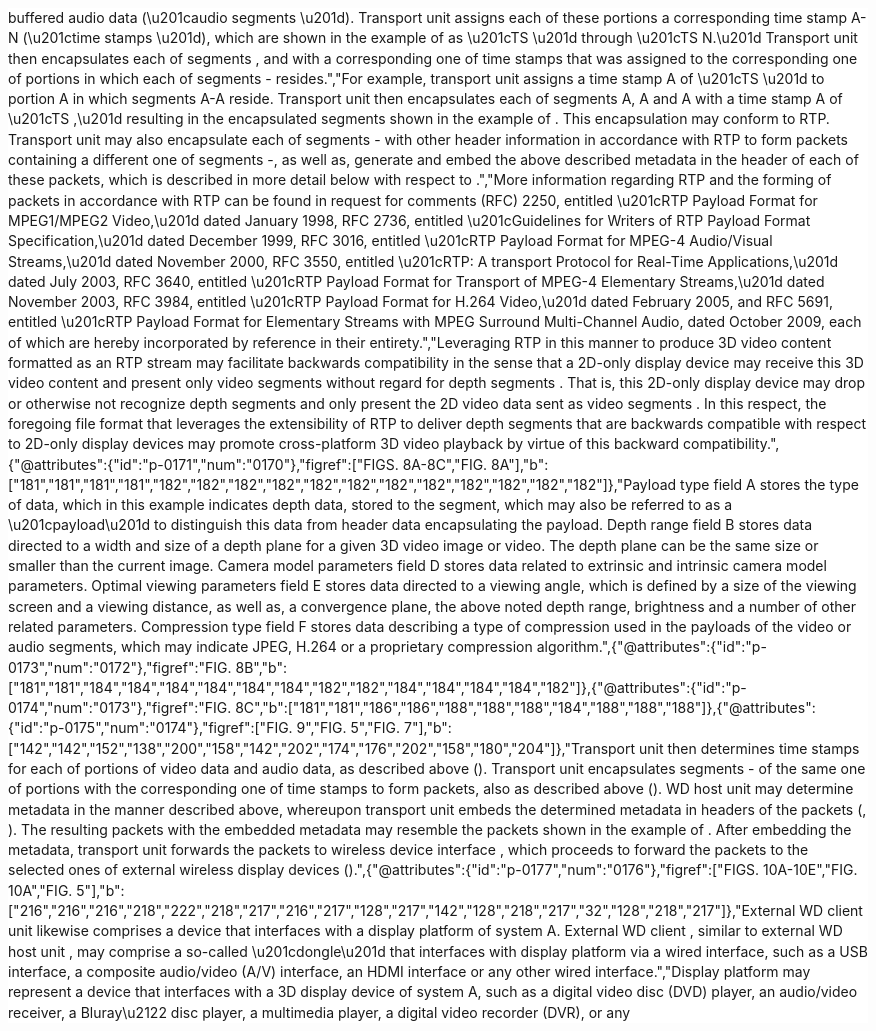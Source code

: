 buffered audio data (\u201caudio segments \u201d). Transport unit  assigns each of these portions  a corresponding time stamp A-N (\u201ctime stamps \u201d), which are shown in the example of  as \u201cTS \u201d through \u201cTS N.\u201d Transport unit  then encapsulates each of segments ,  and  with a corresponding one of time stamps  that was assigned to the corresponding one of portions  in which each of segments - resides.","For example, transport unit  assigns a time stamp A of \u201cTS \u201d to portion A in which segments A-A reside. Transport unit  then encapsulates each of segments A, A and A with a time stamp A of \u201cTS ,\u201d resulting in the encapsulated segments shown in the example of . This encapsulation may conform to RTP. Transport unit  may also encapsulate each of segments - with other header information in accordance with RTP to form packets containing a different one of segments -, as well as, generate and embed the above described metadata in the header of each of these packets, which is described in more detail below with respect to .","More information regarding RTP and the forming of packets in accordance with RTP can be found in request for comments (RFC) 2250, entitled \u201cRTP Payload Format for MPEG1\/MPEG2 Video,\u201d dated January 1998, RFC 2736, entitled \u201cGuidelines for Writers of RTP Payload Format Specification,\u201d dated December 1999, RFC 3016, entitled \u201cRTP Payload Format for MPEG-4 Audio\/Visual Streams,\u201d dated November 2000, RFC 3550, entitled \u201cRTP: A transport Protocol for Real-Time Applications,\u201d dated July 2003, RFC 3640, entitled \u201cRTP Payload Format for Transport of MPEG-4 Elementary Streams,\u201d dated November 2003, RFC 3984, entitled \u201cRTP Payload Format for H.264 Video,\u201d dated February 2005, and RFC 5691, entitled \u201cRTP Payload Format for Elementary Streams with MPEG Surround Multi-Channel Audio, dated October 2009, each of which are hereby incorporated by reference in their entirety.","Leveraging RTP in this manner to produce 3D video content  formatted as an RTP stream may facilitate backwards compatibility in the sense that a 2D-only display device may receive this 3D video content  and present only video segments  without regard for depth segments . That is, this 2D-only display device may drop or otherwise not recognize depth segments  and only present the 2D video data sent as video segments . In this respect, the foregoing file format that leverages the extensibility of RTP to deliver depth segments  that are backwards compatible with respect to 2D-only display devices may promote cross-platform 3D video playback by virtue of this backward compatibility.",{"@attributes":{"id":"p-0171","num":"0170"},"figref":["FIGS. 8A-8C","FIG. 8A"],"b":["181","181","181","181","182","182","182","182","182","182","182","182","182","182","182","182"]},"Payload type field A stores the type of data, which in this example indicates depth data, stored to the segment, which may also be referred to as a \u201cpayload\u201d to distinguish this data from header data encapsulating the payload. Depth range field B stores data directed to a width and size of a depth plane for a given 3D video image or video. The depth plane can be the same size or smaller than the current image. Camera model parameters field D stores data related to extrinsic and intrinsic camera model parameters. Optimal viewing parameters field E stores data directed to a viewing angle, which is defined by a size of the viewing screen and a viewing distance, as well as, a convergence plane, the above noted depth range, brightness and a number of other related parameters. Compression type field F stores data describing a type of compression used in the payloads of the video or audio segments, which may indicate JPEG, H.264 or a proprietary compression algorithm.",{"@attributes":{"id":"p-0173","num":"0172"},"figref":"FIG. 8B","b":["181","181","184","184","184","184","184","184","182","182","184","184","184","184","182"]},{"@attributes":{"id":"p-0174","num":"0173"},"figref":"FIG. 8C","b":["181","181","186","186","188","188","188","184","188","188","188"]},{"@attributes":{"id":"p-0175","num":"0174"},"figref":["FIG. 9","FIG. 5","FIG. 7"],"b":["142","142","152","138","200","158","142","202","174","176","202","158","180","204"]},"Transport unit  then determines time stamps  for each of portions  of video data  and audio data, as described above (). Transport unit  encapsulates segments - of the same one of portions  with the corresponding one of time stamps  to form packets, also as described above (). WD host unit  may determine metadata in the manner described above, whereupon transport unit  embeds the determined metadata in headers of the packets (, ). The resulting packets with the embedded metadata may resemble the packets shown in the example of . After embedding the metadata, transport unit  forwards the packets to wireless device interface , which proceeds to forward the packets to the selected ones of external wireless display devices  ().",{"@attributes":{"id":"p-0177","num":"0176"},"figref":["FIGS. 10A-10E","FIG. 10A","FIG. 5"],"b":["216","216","216","218","222","218","217","216","217","128","217","142","128","218","217","32","128","218","217"]},"External WD client unit  likewise comprises a device that interfaces with a display platform  of system A. External WD client , similar to external WD host unit , may comprise a so-called \u201cdongle\u201d that interfaces with display platform  via a wired interface, such as a USB interface, a composite audio\/video (A\/V) interface, an HDMI interface or any other wired interface.","Display platform  may represent a device that interfaces with a 3D display device  of system A, such as a digital video disc (DVD) player, an audio\/video receiver, a Bluray\u2122 disc player, a multimedia player, a digital video recorder (DVR), or any